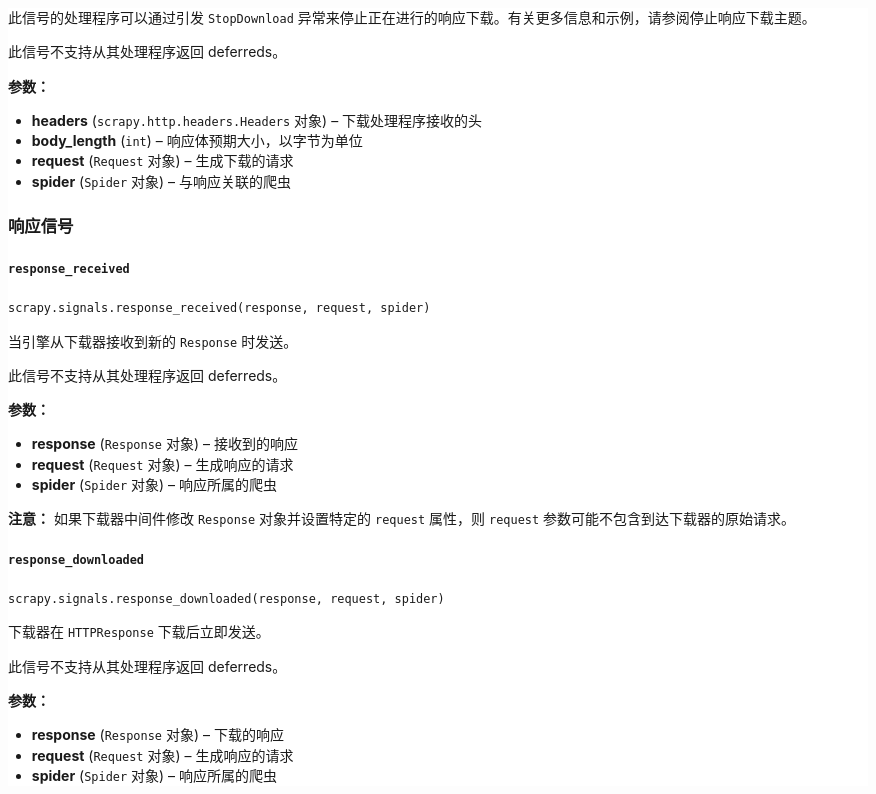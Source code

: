 此信号的处理程序可以通过引发 `StopDownload` 异常来停止正在进行的响应下载。有关更多信息和示例，请参阅停止响应下载主题。

此信号不支持从其处理程序返回 deferreds。

**参数：**

* **headers** (`scrapy.http.headers.Headers` 对象) – 下载处理程序接收的头
* **body\_length** (`int`) – 响应体预期大小，以字节为单位
* **request** (`Request` 对象) – 生成下载的请求
* **spider** (`Spider` 对象) – 与响应关联的爬虫

### 响应信号

#### `response_received`

```python
scrapy.signals.response_received(response, request, spider)
```

当引擎从下载器接收到新的 `Response` 时发送。

此信号不支持从其处理程序返回 deferreds。

**参数：**

* **response** (`Response` 对象) – 接收到的响应
* **request** (`Request` 对象) – 生成响应的请求
* **spider** (`Spider` 对象) – 响应所属的爬虫

**注意：** 如果下载器中间件修改 `Response` 对象并设置特定的 `request` 属性，则 `request` 参数可能不包含到达下载器的原始请求。

#### `response_downloaded`

```python
scrapy.signals.response_downloaded(response, request, spider)
```

下载器在 `HTTPResponse` 下载后立即发送。

此信号不支持从其处理程序返回 deferreds。

**参数：**

* **response** (`Response` 对象) – 下载的响应
* **request** (`Request` 对象) – 生成响应的请求
* **spider** (`Spider` 对象) – 响应所属的爬虫


